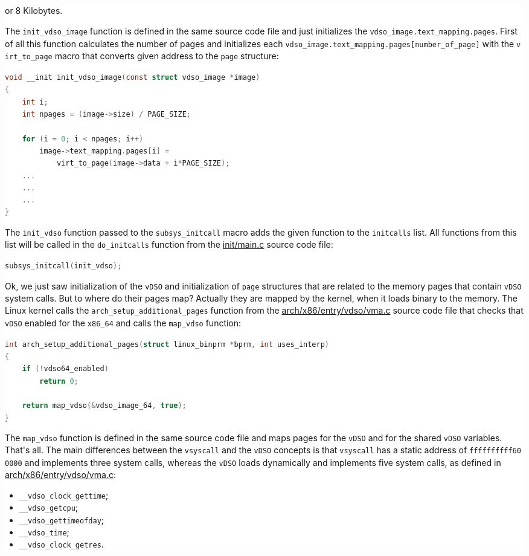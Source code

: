 or 8 Kilobytes.

The `init_vdso_image` function is defined in the same source code file and just initializes the `vdso_image.text_mapping.pages`. First of all this function calculates the number of pages and initializes each `vdso_image.text_mapping.pages[number_of_page]` with the `virt_to_page` macro that converts given address to the `page` structure:

```C
void __init init_vdso_image(const struct vdso_image *image)
{
	int i;
	int npages = (image->size) / PAGE_SIZE;

	for (i = 0; i < npages; i++)
		image->text_mapping.pages[i] =
			virt_to_page(image->data + i*PAGE_SIZE);
	...
	...
	...
}
```

The `init_vdso` function passed to the `subsys_initcall` macro adds the given function to the `initcalls` list. All functions from this list will be called in the `do_initcalls` function from the [init/main.c](https://github.com/torvalds/linux/blob/16f73eb02d7e1765ccab3d2018e0bd98eb93d973/init/main.c) source code file:

```C
subsys_initcall(init_vdso);
```

Ok, we just saw initialization of the `vDSO` and initialization of `page` structures that are related to the memory pages that contain `vDSO` system calls. But to where do their pages map? Actually they are mapped by the kernel, when it loads binary to the memory. The Linux kernel calls the `arch_setup_additional_pages` function from the [arch/x86/entry/vdso/vma.c](https://github.com/torvalds/linux/blob/16f73eb02d7e1765ccab3d2018e0bd98eb93d973/arch/x86/entry/vdso/vma.c) source code file that checks that `vDSO` enabled for the `x86_64` and calls the `map_vdso` function:

```C
int arch_setup_additional_pages(struct linux_binprm *bprm, int uses_interp)
{
	if (!vdso64_enabled)
		return 0;

	return map_vdso(&vdso_image_64, true);
}
```

The `map_vdso` function is defined in the same source code file and maps pages for the `vDSO` and for the shared `vDSO` variables. That's all. The main differences between the `vsyscall` and the `vDSO` concepts is that `vsyscall` has a static address of `ffffffffff600000` and implements three system calls, whereas the `vDSO` loads dynamically and implements five system calls, as defined in [arch/x86/entry/vdso/vma.c](https://github.com/torvalds/linux/blob/master/arch/x86/entry/vdso/vdso.lds.S):

* `__vdso_clock_gettime`;
* `__vdso_getcpu`;
* `__vdso_gettimeofday`;
* `__vdso_time`;
* `__vdso_clock_getres`.

